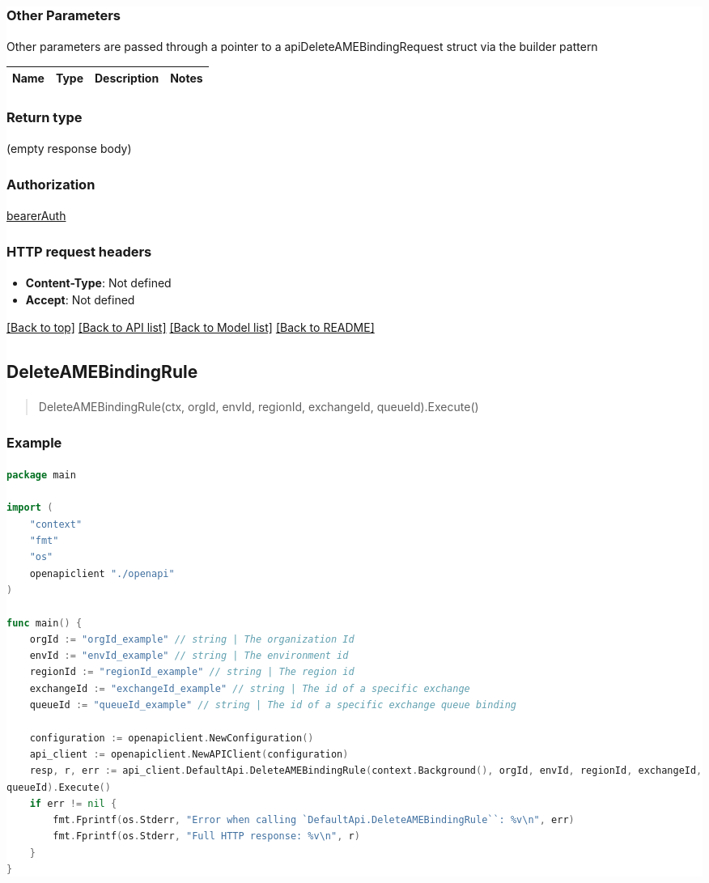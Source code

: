 ### Other Parameters

Other parameters are passed through a pointer to a apiDeleteAMEBindingRequest struct via the builder pattern


Name | Type | Description  | Notes
------------- | ------------- | ------------- | -------------






### Return type

 (empty response body)

### Authorization

[bearerAuth](../README.md#bearerAuth)

### HTTP request headers

- **Content-Type**: Not defined
- **Accept**: Not defined

[[Back to top]](#) [[Back to API list]](../README.md#documentation-for-api-endpoints)
[[Back to Model list]](../README.md#documentation-for-models)
[[Back to README]](../README.md)


## DeleteAMEBindingRule

> DeleteAMEBindingRule(ctx, orgId, envId, regionId, exchangeId, queueId).Execute()





### Example

```go
package main

import (
    "context"
    "fmt"
    "os"
    openapiclient "./openapi"
)

func main() {
    orgId := "orgId_example" // string | The organization Id
    envId := "envId_example" // string | The environment id
    regionId := "regionId_example" // string | The region id
    exchangeId := "exchangeId_example" // string | The id of a specific exchange
    queueId := "queueId_example" // string | The id of a specific exchange queue binding

    configuration := openapiclient.NewConfiguration()
    api_client := openapiclient.NewAPIClient(configuration)
    resp, r, err := api_client.DefaultApi.DeleteAMEBindingRule(context.Background(), orgId, envId, regionId, exchangeId, queueId).Execute()
    if err != nil {
        fmt.Fprintf(os.Stderr, "Error when calling `DefaultApi.DeleteAMEBindingRule``: %v\n", err)
        fmt.Fprintf(os.Stderr, "Full HTTP response: %v\n", r)
    }
}
```
